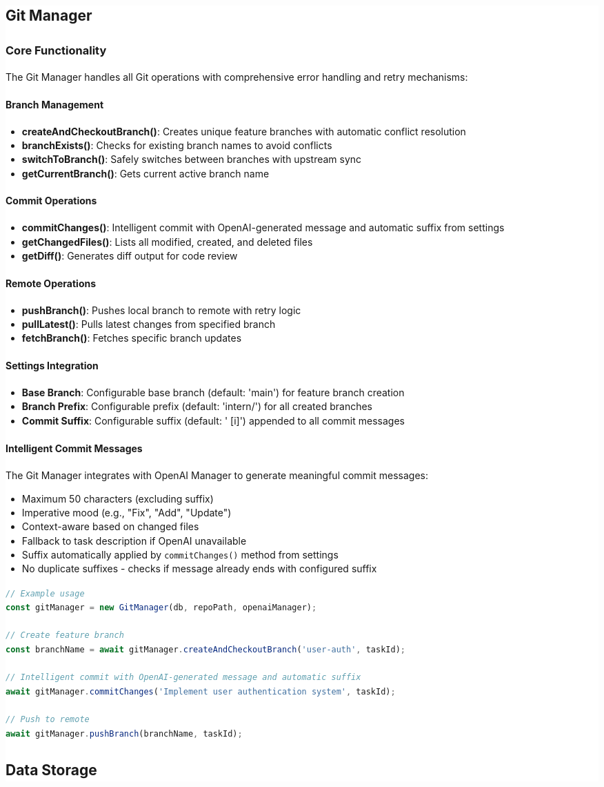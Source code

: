## Git Manager

### Core Functionality

The Git Manager handles all Git operations with comprehensive error handling and retry mechanisms:

#### Branch Management
- **createAndCheckoutBranch()**: Creates unique feature branches with automatic conflict resolution
- **branchExists()**: Checks for existing branch names to avoid conflicts  
- **switchToBranch()**: Safely switches between branches with upstream sync
- **getCurrentBranch()**: Gets current active branch name

#### Commit Operations
- **commitChanges()**: Intelligent commit with OpenAI-generated message and automatic suffix from settings
- **getChangedFiles()**: Lists all modified, created, and deleted files
- **getDiff()**: Generates diff output for code review

#### Remote Operations
- **pushBranch()**: Pushes local branch to remote with retry logic
- **pullLatest()**: Pulls latest changes from specified branch
- **fetchBranch()**: Fetches specific branch updates

#### Settings Integration
- **Base Branch**: Configurable base branch (default: 'main') for feature branch creation
- **Branch Prefix**: Configurable prefix (default: 'intern/') for all created branches
- **Commit Suffix**: Configurable suffix (default: ' [i]') appended to all commit messages

#### Intelligent Commit Messages
The Git Manager integrates with OpenAI Manager to generate meaningful commit messages:
- Maximum 50 characters (excluding suffix)
- Imperative mood (e.g., "Fix", "Add", "Update")  
- Context-aware based on changed files
- Fallback to task description if OpenAI unavailable
- Suffix automatically applied by `commitChanges()` method from settings
- No duplicate suffixes - checks if message already ends with configured suffix

```typescript
// Example usage
const gitManager = new GitManager(db, repoPath, openaiManager);

// Create feature branch
const branchName = await gitManager.createAndCheckoutBranch('user-auth', taskId);

// Intelligent commit with OpenAI-generated message and automatic suffix
await gitManager.commitChanges('Implement user authentication system', taskId);

// Push to remote
await gitManager.pushBranch(branchName, taskId);
```

## Data Storage
